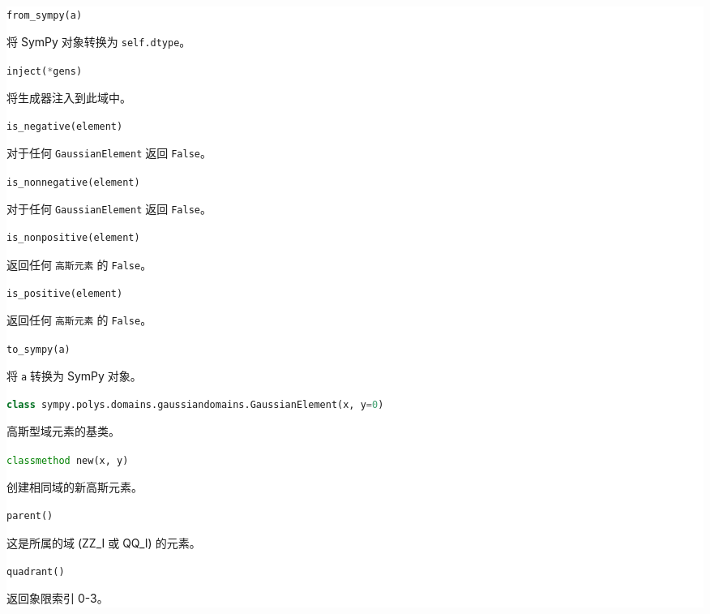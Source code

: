 ```py
from_sympy(a)
```

将 SymPy 对象转换为 `self.dtype`。

```py
inject(*gens)
```

将生成器注入到此域中。

```py
is_negative(element)
```

对于任何 `GaussianElement` 返回 `False`。

```py
is_nonnegative(element)
```

对于任何 `GaussianElement` 返回 `False`。

```py
is_nonpositive(element)
```

返回任何 `高斯元素` 的 `False`。

```py
is_positive(element)
```

返回任何 `高斯元素` 的 `False`。

```py
to_sympy(a)
```

将 `a` 转换为 SymPy 对象。

```py
class sympy.polys.domains.gaussiandomains.GaussianElement(x, y=0)
```

高斯型域元素的基类。

```py
classmethod new(x, y)
```

创建相同域的新高斯元素。

```py
parent()
```

这是所属的域 (ZZ_I 或 QQ_I) 的元素。

```py
quadrant()
```

返回象限索引 0-3。
